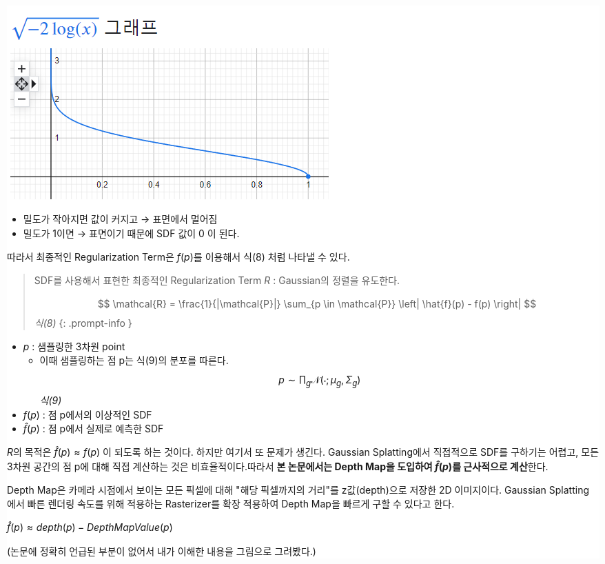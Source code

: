 ![logx_graph](/assets/img/sugar/logx_graph.png)

- 밀도가 작아지면 값이 커지고 → 표면에서 멀어짐
- 밀도가 1이면 → 표면이기 때문에 SDF 값이 0 이 된다.


따라서 최종적인 Regularization Term은 $f(p)$를 이용해서 식(8) 처럼 나타낼 수 있다.

> SDF를 사용해서 표현한 최종적인 Regularization Term $R$ : Gaussian의 정렬을 유도한다.
> 
> $$
> \mathcal{R} = \frac{1}{|\mathcal{P}|} \sum_{p \in \mathcal{P}} \left| \hat{f}(p) - f(p) \right|
> $$
> _식(8)_
{: .prompt-info }

- $p$ : 샘플링한 3차원 point
    - 이때 샘플링하는 점 p는 식(9)의 분포를 따른다.
      $$
      p \sim \prod_{g} \mathcal{N}(\cdot; \mu_g, \Sigma_g)
      $$
      _식(9)_
- $f(p)$ : 점 p에서의 이상적인 SDF
- $\hat{f}(p)$  :  점 p에서 실제로 예측한 SDF

$R$의 목적은 $\hat{f}(p)≈f(p)$ 이 되도록 하는 것이다. 하지만 여기서 또 문제가 생긴다. Gaussian Splatting에서 직접적으로 SDF를 구하기는 어렵고, 모든 3차원 공간의 점 p에 대해 직접 계산하는 것은 비효율적이다.따라서 **본 논문에서는 Depth Map을 도입하여 $\hat{f}(p)$를 근사적으로 계산**한다. 

Depth Map은 카메라 시점에서 보이는 모든 픽셀에 대해 "해당 픽셀까지의 거리"를 z값(depth)으로 저장한 2D 이미지이다. Gaussian Splatting 에서 빠른 렌더링 속도를 위해 적용하는 Rasterizer를 확장 적용하여 Depth Map을 빠르게 구할 수 있다고 한다. 

$\hat{f}(p)≈depth (p)-DepthMapValue(p)$

(논문에 정확히 언급된 부분이 없어서 내가 이해한 내용을 그림으로 그려봤다.)
